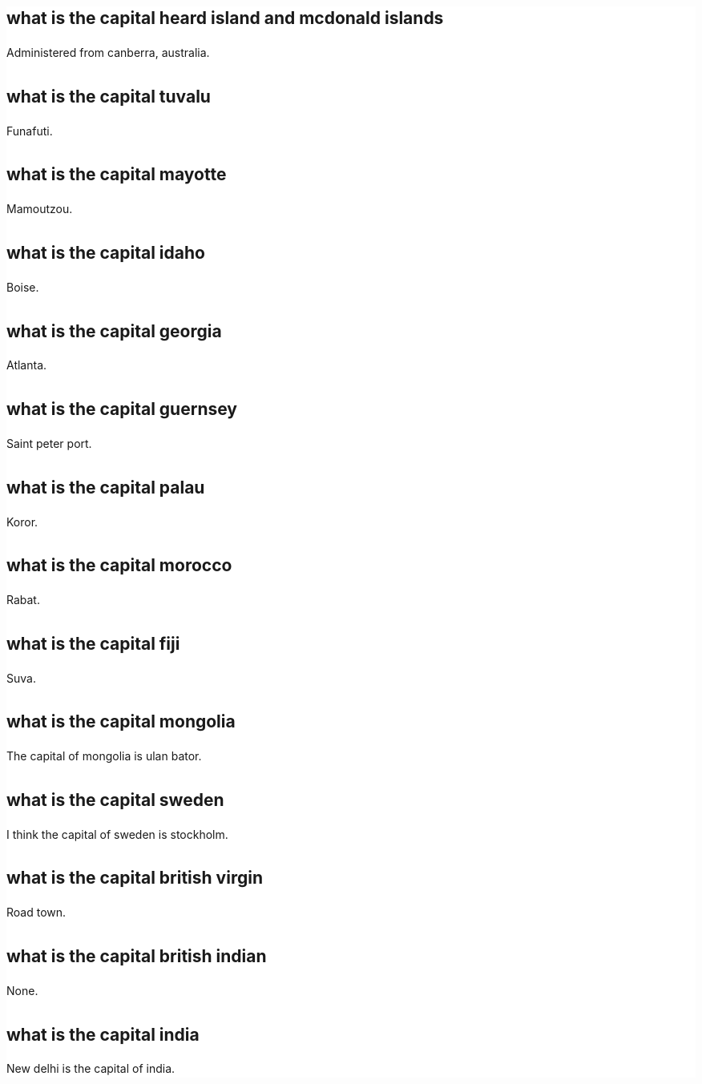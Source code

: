 ## what is the capital heard island and mcdonald islands
Administered from canberra, australia.

## what is the capital tuvalu
Funafuti.

## what is the capital mayotte
Mamoutzou.

## what is the capital idaho
Boise.

## what is the capital georgia
Atlanta.

## what is the capital guernsey
Saint peter port.

## what is the capital palau
Koror.

## what is the capital morocco
Rabat.

## what is the capital fiji
Suva.

## what is the capital mongolia
The capital of mongolia is ulan bator.

## what is the capital sweden
I think the capital of sweden is stockholm.

## what is the capital british virgin
Road town.

## what is the capital british indian
None.

## what is the capital india
New delhi is the capital of india.
